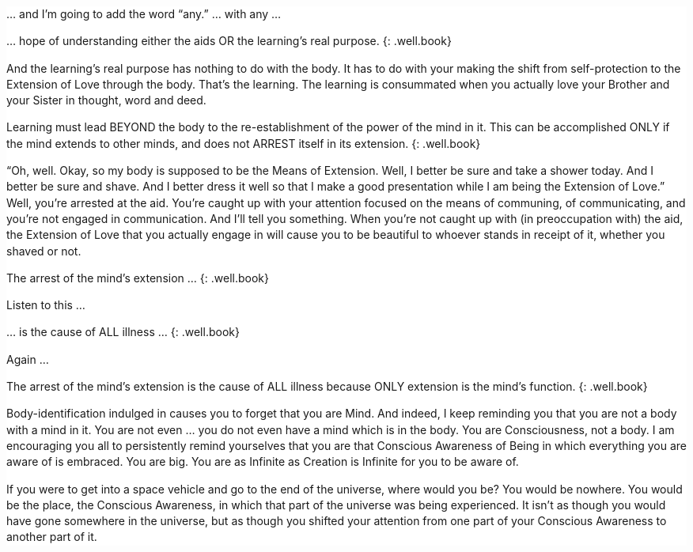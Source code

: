 &hellip; and I&rsquo;m going to add the word &ldquo;any.&rdquo; &hellip;
with any &hellip;

&hellip; hope of understanding either the aids OR the learning&rsquo;s
real purpose.
{: .well.book}

And the learning&rsquo;s real purpose has nothing to do with the body.
It has to do with your making the shift from self-protection to the
Extension of Love through the body. That&rsquo;s the learning. The
learning is consummated when you actually love your Brother and your
Sister in thought, word and deed.

Learning must lead BEYOND the body to the re-establishment of the power
of the mind in it. This can be accomplished ONLY if the mind extends to
other minds, and does not ARREST itself in its extension.
{: .well.book}

&ldquo;Oh, well. Okay, so my body is supposed to be the Means of
Extension. Well, I better be sure and take a shower today. And I better
be sure and shave. And I better dress it well so that I make a good
presentation while I am being the Extension of Love.&rdquo; Well,
you&rsquo;re arrested at the aid. You&rsquo;re caught up with your
attention focused on the means of communing, of communicating, and
you&rsquo;re not engaged in communication. And I&rsquo;ll tell you
something. When you&rsquo;re not caught up with (in preoccupation with)
the aid, the Extension of Love that you actually engage in will cause
you to be beautiful to whoever stands in receipt of it, whether you
shaved or not.

The arrest of the mind&rsquo;s extension &hellip;
{: .well.book}

Listen to this &hellip;

&hellip; is the cause of ALL illness &hellip;
{: .well.book}

Again &hellip;

The arrest of the mind&rsquo;s extension is the cause of ALL illness
because ONLY extension is the mind&rsquo;s function.
{: .well.book}

Body-identification indulged in causes you to forget that you are Mind.
And indeed, I keep reminding you that you are not a body with a mind in
it. You are not even &hellip; you do not even have a mind which is in
the body. You are Consciousness, not a body. I am encouraging you all to
persistently remind yourselves that you are that Conscious Awareness of
Being in which everything you are aware of is embraced. You are big. You
are as Infinite as Creation is Infinite for you to be aware of.

If you were to get into a space vehicle and go to the end of the
universe, where would you be? You would be nowhere. You would be the
place, the Conscious Awareness, in which that part of the universe was
being experienced. It isn&rsquo;t as though you would have gone
somewhere in the universe, but as though you shifted your attention from
one part of your Conscious Awareness to another part of it.
